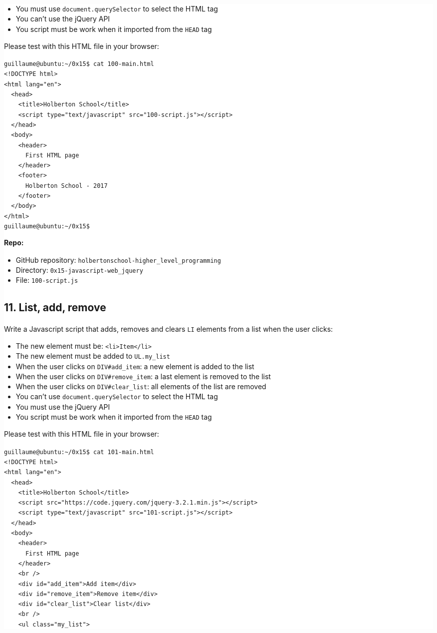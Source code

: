   * You must use `document.querySelector` to select the HTML tag
  * You can’t use the jQuery API
  * You script must be work when it imported from the `HEAD` tag

Please test with this HTML file in your browser:

    
    
    guillaume@ubuntu:~/0x15$ cat 100-main.html 
    <!DOCTYPE html>
    <html lang="en">
      <head>
        <title>Holberton School</title>
        <script type="text/javascript" src="100-script.js"></script>
      </head>
      <body>
        <header> 
          First HTML page
        </header>
        <footer>
          Holberton School - 2017
        </footer>
      </body>
    </html>
    guillaume@ubuntu:~/0x15$ 
    

**Repo:**

  * GitHub repository: `holbertonschool-higher_level_programming`
  * Directory: `0x15-javascript-web_jquery`
  * File: `100-script.js`

##  11\. List, add, remove

Write a Javascript script that adds, removes and clears `LI` elements from a
list when the user clicks:

  * The new element must be: `<li>Item</li>`
  * The new element must be added to `UL.my_list`
  * When the user clicks on `DIV#add_item`: a new element is added to the list
  * When the user clicks on `DIV#remove_item`: a last element is removed to the list
  * When the user clicks on `DIV#clear_list`: all elements of the list are removed
  * You can’t use `document.querySelector` to select the HTML tag
  * You must use the jQuery API
  * You script must be work when it imported from the `HEAD` tag

Please test with this HTML file in your browser:

    
    
    guillaume@ubuntu:~/0x15$ cat 101-main.html 
    <!DOCTYPE html>
    <html lang="en">
      <head>
        <title>Holberton School</title>
        <script src="https://code.jquery.com/jquery-3.2.1.min.js"></script>
        <script type="text/javascript" src="101-script.js"></script>
      </head>
      <body>
        <header> 
          First HTML page
        </header>
        <br />
        <div id="add_item">Add item</div>
        <div id="remove_item">Remove item</div>
        <div id="clear_list">Clear list</div>
        <br />
        <ul class="my_list">